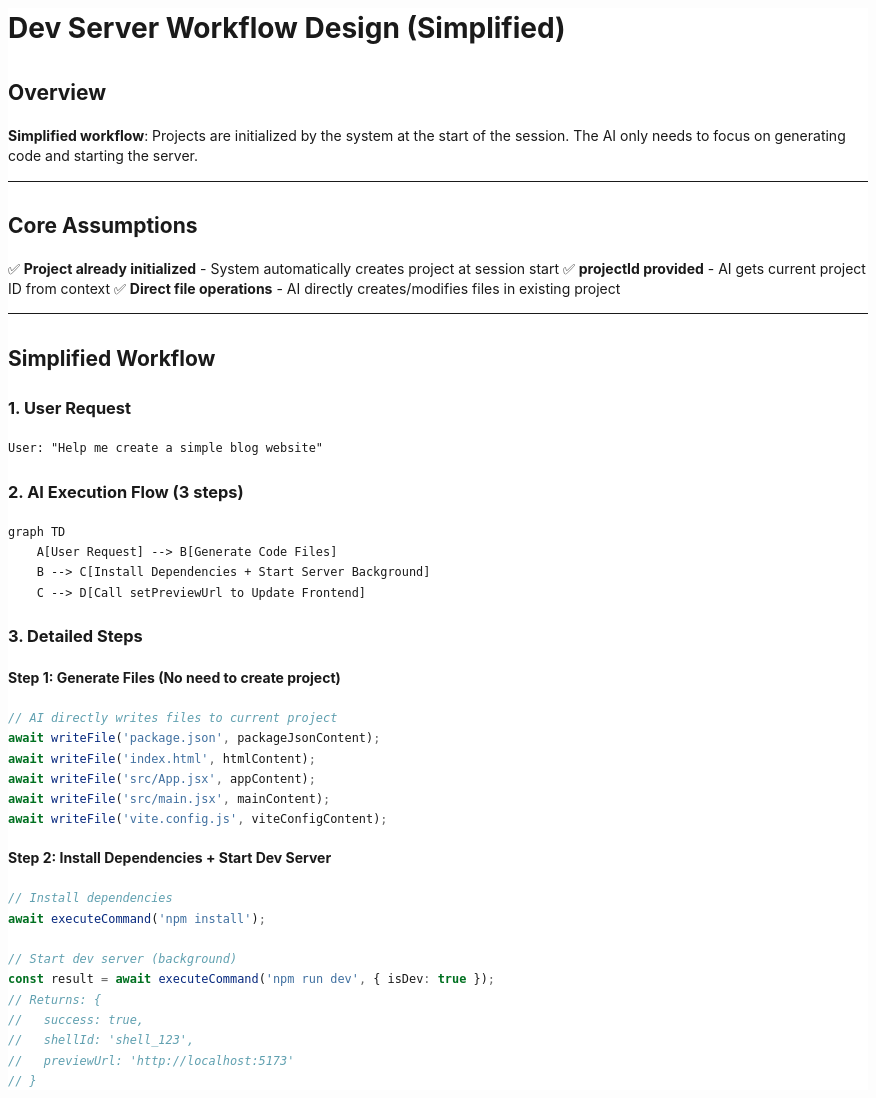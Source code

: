 # Dev Server Workflow Design (Simplified)

## Overview
**Simplified workflow**: Projects are initialized by the system at the start of the session. The AI only needs to focus on generating code and starting the server.

---

## Core Assumptions

✅ **Project already initialized** - System automatically creates project at session start
✅ **projectId provided** - AI gets current project ID from context
✅ **Direct file operations** - AI directly creates/modifies files in existing project

---

## Simplified Workflow

### 1. User Request
```
User: "Help me create a simple blog website"
```

### 2. AI Execution Flow (3 steps)
```mermaid
graph TD
    A[User Request] --> B[Generate Code Files]
    B --> C[Install Dependencies + Start Server Background]
    C --> D[Call setPreviewUrl to Update Frontend]
```

### 3. Detailed Steps

#### Step 1: Generate Files (No need to create project)
```typescript
// AI directly writes files to current project
await writeFile('package.json', packageJsonContent);
await writeFile('index.html', htmlContent);
await writeFile('src/App.jsx', appContent);
await writeFile('src/main.jsx', mainContent);
await writeFile('vite.config.js', viteConfigContent);
```

#### Step 2: Install Dependencies + Start Dev Server
```typescript
// Install dependencies
await executeCommand('npm install');

// Start dev server (background)
const result = await executeCommand('npm run dev', { isDev: true });
// Returns: {
//   success: true,
//   shellId: 'shell_123',
//   previewUrl: 'http://localhost:5173'
// }
```
